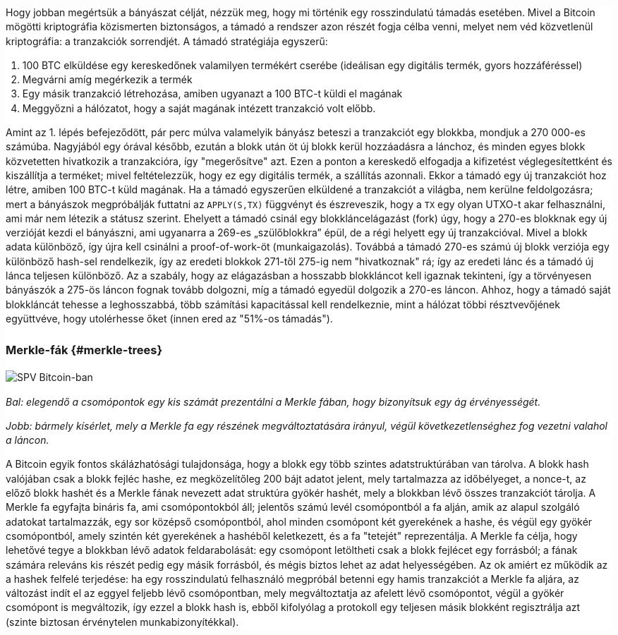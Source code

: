 Hogy jobban megértsük a bányászat célját, nézzük meg, hogy mi történik egy rosszindulatú támadás esetében. Mivel a Bitcoin mögötti kriptográfia közismerten biztonságos, a támadó a rendszer azon részét fogja célba venni, melyet nem véd közvetlenül kriptográfia: a tranzakciók sorrendjét. A támadó stratégiája egyszerű:

1. 100 BTC elküldése egy kereskedőnek valamilyen termékért cserébe (ideálisan egy digitális termék, gyors hozzáféréssel)
2. Megvárni amíg megérkezik a termék
3. Egy másik tranzakció létrehozása, amiben ugyanazt a 100 BTC-t küldi el magának
4. Meggyőzni a hálózatot, hogy a saját magának intézett tranzakció volt előbb.

Amint az 1. lépés befejeződött, pár perc múlva valamelyik bányász beteszi a tranzakciót egy blokkba, mondjuk a 270 000-es számúba. Nagyjából egy órával később, ezután a blokk után öt új blokk kerül hozzáadásra a lánchoz, és minden egyes blokk közvetetten hivatkozik a tranzakcióra, így "megerősítve" azt. Ezen a ponton a kereskedő elfogadja a kifizetést véglegesítettként és kiszállítja a terméket; mivel feltételezzük, hogy ez egy digitális termék, a szállítás azonnali. Ekkor a támadó egy új tranzakciót hoz létre, amiben 100 BTC-t küld magának. Ha a támadó egyszerűen elküldené a tranzakciót a világba, nem kerülne feldolgozásra; mert a bányászok megpróbálják futtatni az `APPLY(S,TX)` függvényt és észreveszik, hogy a `TX` egy olyan UTXO-t akar felhasználni, ami már nem létezik a státusz szerint. Ehelyett a támadó csinál egy blokkláncelágazást (fork) úgy, hogy a 270-es blokknak egy új verzióját kezdi el bányászni, ami ugyanarra a 269-es „szülőblokkra” épül, de a régi helyett egy új tranzakcióval. Mivel a blokk adata különböző, így újra kell csinálni a proof-of-work-öt (munkaigazolás). Továbbá a támadó 270-es számú új blokk verziója egy különböző hash-sel rendelkezik, így az eredeti blokkok 271-től 275-ig nem "hivatkoznak" rá; így az eredeti lánc és a támadó új lánca teljesen különböző. Az a szabály, hogy az elágazásban a hosszabb blokkláncot kell igaznak tekinteni, így a törvényesen bányászók a 275-ös láncon fognak tovább dolgozni, míg a támadó egyedül dolgozik a 270-es láncon. Ahhoz, hogy a támadó saját blokkláncát tehesse a leghosszabbá, több számítási kapacitással kell rendelkeznie, mint a hálózat többi résztvevőjének együttvéve, hogy utolérhesse őket (innen ered az "51%-os támadás").

### Merkle-fák {#merkle-trees}

![SPV Bitcoin-ban](./spv-bitcoin.png)

_Bal: elegendő a csomópontok egy kis számát prezentálni a Merkle fában, hogy bizonyítsuk egy ág érvényességét._

_Jobb: bármely kísérlet, mely a Merkle fa egy részének megváltoztatására irányul, végül következetlenséghez fog vezetni valahol a láncon._

A Bitcoin egyik fontos skálázhatósági tulajdonsága, hogy a blokk egy több szintes adatstruktúrában van tárolva. A blokk hash valójában csak a blokk fejléc hashe, ez megközelítőleg 200 bájt adatot jelent, mely tartalmazza az időbélyeget, a nonce-t, az előző blokk hashét és a Merkle fának nevezett adat struktúra gyökér hashét, mely a blokkban lévő összes tranzakciót tárolja. A Merkle fa egyfajta bináris fa, ami csomópontokból áll; jelentős számú levél csomópontból a fa alján, amik az alapul szolgáló adatokat tartalmazzák, egy sor középső csomópontból, ahol minden csomópont két gyerekének a hashe, és végül egy gyökér csomópontból, amely szintén két gyerekének a hashéből keletkezett, és a fa "tetejét" reprezentálja. A Merkle fa célja, hogy lehetővé tegye a blokkban lévő adatok feldarabolását: egy csomópont letöltheti csak a blokk fejlécet egy forrásból; a fának számára releváns kis részét pedig egy másik forrásból, és mégis biztos lehet az adat helyességében. Az ok amiért ez működik az a hashek felfelé terjedése: ha egy rosszindulatú felhasználó megpróbál betenni egy hamis tranzakciót a Merkle fa aljára, az változást indít el az eggyel feljebb lévő csomópontban, mely megváltoztatja az afelett lévő csomópontot, végül a gyökér csomópont is megváltozik, így ezzel a blokk hash is, ebből kifolyólag a protokoll egy teljesen másik blokként regisztrálja azt (szinte biztosan érvénytelen munkabizonyítékkal).
